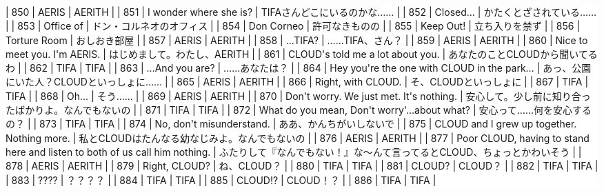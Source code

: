 | 850 | AERIS | AERITH |
| 851 | I wonder where she is? | TIFAさんどこにいるのかな…… |
| 852 | Closed… | かたくとざされている…… |
| 853 | Office of | ドン・コルネオのオフィス |
| 854 | Don Corneo | 許可なきものの |
| 855 | Keep Out! | 立ち入りを禁ず |
| 856 | Torture Room | おしおき部屋 |
| 857 | AERIS | AERITH |
| 858 | …TIFA? | ……TIFA、さん？ |
| 859 | AERIS | AERITH |
| 860 | Nice to meet you. I'm AERIS. | はじめまして。わたし、AERITH |
| 861 | CLOUD's told me a lot about you. | あなたのことCLOUDから聞いてるわ |
| 862 | TIFA | TIFA |
| 863 | …And you are? | ……あなたは？ |
| 864 | Hey you're the one with CLOUD in the park… | あっ、公園にいた人？CLOUDといっしょに…… |
| 865 | AERIS | AERITH |
| 866 | Right, with CLOUD. | そ、CLOUDといっしょに |
| 867 | TIFA | TIFA |
| 868 | Oh… | そう…… |
| 869 | AERIS | AERITH |
| 870 | Don't worry. We just met. It's nothing. | 安心して。少し前に知り合ったばかりよ。なんでもないの |
| 871 | TIFA | TIFA |
| 872 | What do you mean, Don't worry'…about what? | 安心って……何を安心するの？ |
| 873 | TIFA | TIFA |
| 874 | No, don't misunderstand. | ああ、かんちがいしないで |
| 875 | CLOUD and I grew up together. Nothing more. | 私とCLOUDはたんなる幼なじみよ。なんでもないの |
| 876 | AERIS | AERITH |
| 877 | Poor CLOUD, having to stand here and listen to both of us call him nothing. | ふたりして『なんでもない！』な～んて言ってるとCLOUD、ちょっとかわいそう |
| 878 | AERIS | AERITH |
| 879 | Right, CLOUD? | ね、CLOUD？ |
| 880 | TIFA | TIFA |
| 881 | CLOUD? | CLOUD？ |
| 882 | TIFA | TIFA |
| 883 | ???? | ？？？？ |
| 884 | TIFA | TIFA |
| 885 | CLOUD!? | CLOUD！？ |
| 886 | TIFA | TIFA |